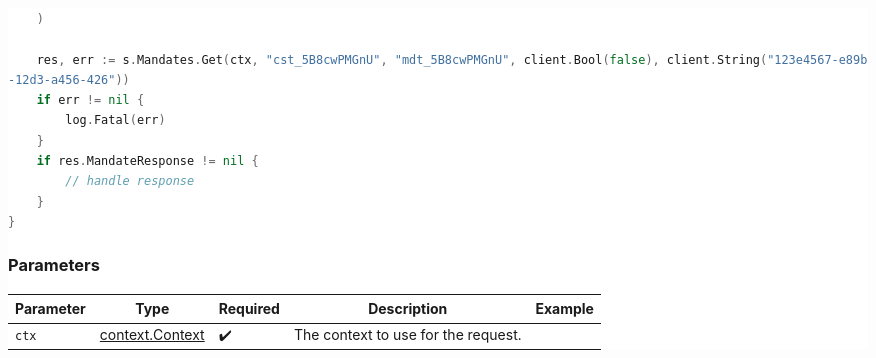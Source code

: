 ```go
    )

    res, err := s.Mandates.Get(ctx, "cst_5B8cwPMGnU", "mdt_5B8cwPMGnU", client.Bool(false), client.String("123e4567-e89b-12d3-a456-426"))
    if err != nil {
        log.Fatal(err)
    }
    if res.MandateResponse != nil {
        // handle response
    }
}
```

### Parameters

| Parameter                                                                                                                                                                                                                                                                                                                                                                              | Type                                                                                                                                                                                                                                                                                                                                                                                   | Required                                                                                                                                                                                                                                                                                                                                                                               | Description                                                                                                                                                                                                                                                                                                                                                                            | Example                                                                                                                                                                                                                                                                                                                                                                                |
| -------------------------------------------------------------------------------------------------------------------------------------------------------------------------------------------------------------------------------------------------------------------------------------------------------------------------------------------------------------------------------------- | -------------------------------------------------------------------------------------------------------------------------------------------------------------------------------------------------------------------------------------------------------------------------------------------------------------------------------------------------------------------------------------- | -------------------------------------------------------------------------------------------------------------------------------------------------------------------------------------------------------------------------------------------------------------------------------------------------------------------------------------------------------------------------------------- | -------------------------------------------------------------------------------------------------------------------------------------------------------------------------------------------------------------------------------------------------------------------------------------------------------------------------------------------------------------------------------------- | -------------------------------------------------------------------------------------------------------------------------------------------------------------------------------------------------------------------------------------------------------------------------------------------------------------------------------------------------------------------------------------- |
| `ctx`                                                                                                                                                                                                                                                                                                                                                                                  | [context.Context](https://pkg.go.dev/context#Context)                                                                                                                                                                                                                                                                                                                                  | :heavy_check_mark:                                                                                                                                                                                                                                                                                                                                                                     | The context to use for the request.                                                                                                                                                                                                                                                                                                                                                    |                                                                                                                                                                                                                                                                                                                                                                                        |